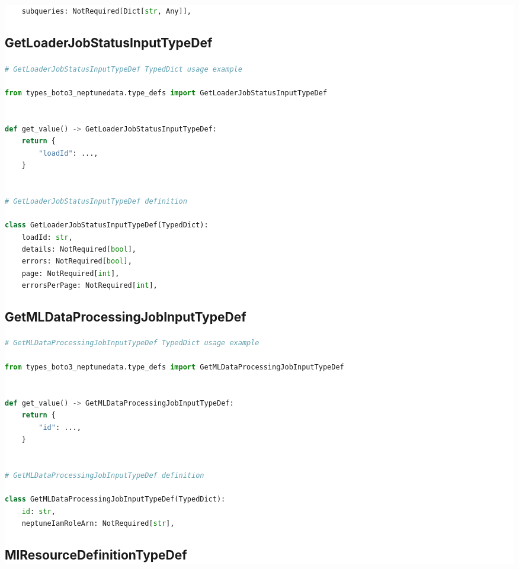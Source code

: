 ```python
    subqueries: NotRequired[Dict[str, Any]],
```


## GetLoaderJobStatusInputTypeDef

```python
# GetLoaderJobStatusInputTypeDef TypedDict usage example

from types_boto3_neptunedata.type_defs import GetLoaderJobStatusInputTypeDef


def get_value() -> GetLoaderJobStatusInputTypeDef:
    return {
        "loadId": ...,
    }


# GetLoaderJobStatusInputTypeDef definition

class GetLoaderJobStatusInputTypeDef(TypedDict):
    loadId: str,
    details: NotRequired[bool],
    errors: NotRequired[bool],
    page: NotRequired[int],
    errorsPerPage: NotRequired[int],
```


## GetMLDataProcessingJobInputTypeDef

```python
# GetMLDataProcessingJobInputTypeDef TypedDict usage example

from types_boto3_neptunedata.type_defs import GetMLDataProcessingJobInputTypeDef


def get_value() -> GetMLDataProcessingJobInputTypeDef:
    return {
        "id": ...,
    }


# GetMLDataProcessingJobInputTypeDef definition

class GetMLDataProcessingJobInputTypeDef(TypedDict):
    id: str,
    neptuneIamRoleArn: NotRequired[str],
```


## MlResourceDefinitionTypeDef
